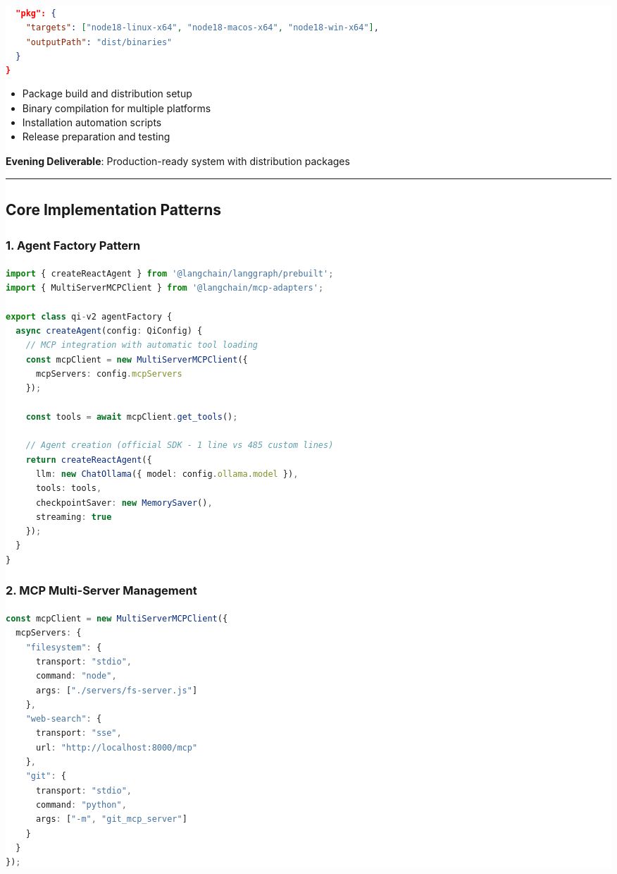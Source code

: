 ```json
  "pkg": {
    "targets": ["node18-linux-x64", "node18-macos-x64", "node18-win-x64"],
    "outputPath": "dist/binaries"
  }
}
```

- Package build and distribution setup
- Binary compilation for multiple platforms
- Installation automation scripts
- Release preparation and testing

**Evening Deliverable**: Production-ready system with distribution packages

---

## Core Implementation Patterns

### 1. Agent Factory Pattern
```typescript
import { createReactAgent } from '@langchain/langgraph/prebuilt';
import { MultiServerMCPClient } from '@langchain/mcp-adapters';

export class qi-v2 agentFactory {
  async createAgent(config: QiConfig) {
    // MCP integration with automatic tool loading
    const mcpClient = new MultiServerMCPClient({
      mcpServers: config.mcpServers
    });
    
    const tools = await mcpClient.get_tools();
    
    // Agent creation (official SDK - 1 line vs 485 custom lines)
    return createReactAgent({
      llm: new ChatOllama({ model: config.ollama.model }),
      tools: tools,
      checkpointSaver: new MemorySaver(),
      streaming: true
    });
  }
}
```

### 2. MCP Multi-Server Management
```typescript
const mcpClient = new MultiServerMCPClient({
  mcpServers: {
    "filesystem": {
      transport: "stdio",
      command: "node",
      args: ["./servers/fs-server.js"]
    },
    "web-search": {
      transport: "sse",
      url: "http://localhost:8000/mcp"
    },
    "git": {
      transport: "stdio", 
      command: "python",
      args: ["-m", "git_mcp_server"]
    }
  }
});

```
